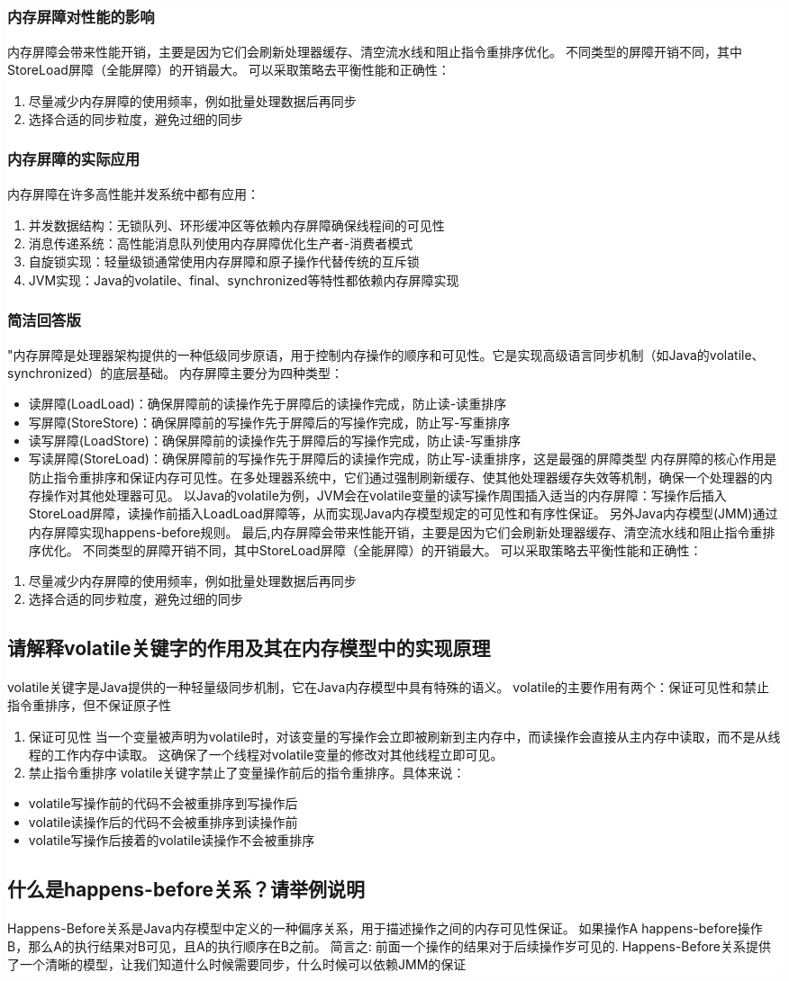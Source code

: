 ### 内存屏障对性能的影响
内存屏障会带来性能开销，主要是因为它们会刷新处理器缓存、清空流水线和阻止指令重排序优化。
不同类型的屏障开销不同，其中StoreLoad屏障（全能屏障）的开销最大。
可以采取策略去平衡性能和正确性：
1. 尽量减少内存屏障的使用频率，例如批量处理数据后再同步
2. 选择合适的同步粒度，避免过细的同步

### 内存屏障的实际应用
内存屏障在许多高性能并发系统中都有应用：
1. 并发数据结构：无锁队列、环形缓冲区等依赖内存屏障确保线程间的可见性
2. 消息传递系统：高性能消息队列使用内存屏障优化生产者-消费者模式
3. 自旋锁实现：轻量级锁通常使用内存屏障和原子操作代替传统的互斥锁
4. JVM实现：Java的volatile、final、synchronized等特性都依赖内存屏障实现

### 简洁回答版
"内存屏障是处理器架构提供的一种低级同步原语，用于控制内存操作的顺序和可见性。它是实现高级语言同步机制（如Java的volatile、synchronized）的底层基础。
内存屏障主要分为四种类型：
- 读屏障(LoadLoad)：确保屏障前的读操作先于屏障后的读操作完成，防止读-读重排序
- 写屏障(StoreStore)：确保屏障前的写操作先于屏障后的写操作完成，防止写-写重排序
- 读写屏障(LoadStore)：确保屏障前的读操作先于屏障后的写操作完成，防止读-写重排序
- 写读屏障(StoreLoad)：确保屏障前的写操作先于屏障后的读操作完成，防止写-读重排序，这是最强的屏障类型
内存屏障的核心作用是防止指令重排序和保证内存可见性。在多处理器系统中，它们通过强制刷新缓存、使其他处理器缓存失效等机制，确保一个处理器的内存操作对其他处理器可见。
以Java的volatile为例，JVM会在volatile变量的读写操作周围插入适当的内存屏障：写操作后插入StoreLoad屏障，读操作前插入LoadLoad屏障等，从而实现Java内存模型规定的可见性和有序性保证。
另外Java内存模型(JMM)通过内存屏障实现happens-before规则。
最后,内存屏障会带来性能开销，主要是因为它们会刷新处理器缓存、清空流水线和阻止指令重排序优化。
不同类型的屏障开销不同，其中StoreLoad屏障（全能屏障）的开销最大。
可以采取策略去平衡性能和正确性：
1. 尽量减少内存屏障的使用频率，例如批量处理数据后再同步
2. 选择合适的同步粒度，避免过细的同步


## 请解释volatile关键字的作用及其在内存模型中的实现原理
volatile关键字是Java提供的一种轻量级同步机制，它在Java内存模型中具有特殊的语义。
volatile的主要作用有两个：保证可见性和禁止指令重排序，但不保证原子性
1. 保证可见性
当一个变量被声明为volatile时，对该变量的写操作会立即被刷新到主内存中，而读操作会直接从主内存中读取，而不是从线程的工作内存中读取。
这确保了一个线程对volatile变量的修改对其他线程立即可见。
2. 禁止指令重排序
volatile关键字禁止了变量操作前后的指令重排序。具体来说：
- volatile写操作前的代码不会被重排序到写操作后
- volatile读操作后的代码不会被重排序到读操作前
- volatile写操作后接着的volatile读操作不会被重排序



## 什么是happens-before关系？请举例说明
Happens-Before关系是Java内存模型中定义的一种偏序关系，用于描述操作之间的内存可见性保证。
如果操作A happens-before操作B，那么A的执行结果对B可见，且A的执行顺序在B之前。
简言之: 前面一个操作的结果对于后续操作岁可见的.
Happens-Before关系提供了一个清晰的模型，让我们知道什么时候需要同步，什么时候可以依赖JMM的保证
